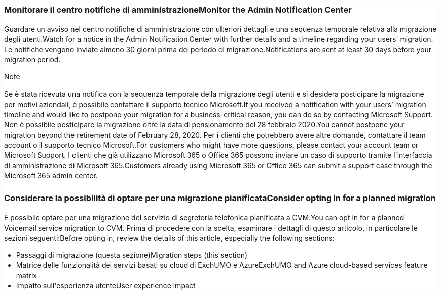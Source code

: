 ### <a name="monitor-the-admin-notification-center"></a><span data-ttu-id="fa1f9-179">Monitorare il centro notifiche di amministrazione</span><span class="sxs-lookup"><span data-stu-id="fa1f9-179">Monitor the Admin Notification Center</span></span>

<span data-ttu-id="fa1f9-180">Guardare un avviso nel centro notifiche di amministrazione con ulteriori dettagli e una sequenza temporale relativa alla migrazione degli utenti.</span><span class="sxs-lookup"><span data-stu-id="fa1f9-180">Watch for a notice in the Admin Notification Center with further details and a timeline regarding your users' migration.</span></span> <span data-ttu-id="fa1f9-181">Le notifiche vengono inviate almeno 30 giorni prima del periodo di migrazione.</span><span class="sxs-lookup"><span data-stu-id="fa1f9-181">Notifications are sent at least 30 days before your migration period.</span></span>

> [!Note]
> <span data-ttu-id="fa1f9-182">Se è stata ricevuta una notifica con la sequenza temporale della migrazione degli utenti e si desidera posticipare la migrazione per motivi aziendali, è possibile contattare il supporto tecnico Microsoft.</span><span class="sxs-lookup"><span data-stu-id="fa1f9-182">If you received a notification with your users’ migration timeline and would like to postpone your migration for a business-critical reason, you can do so by contacting Microsoft Support.</span></span> <span data-ttu-id="fa1f9-183">Non è possibile posticipare la migrazione oltre la data di pensionamento del 28 febbraio 2020.</span><span class="sxs-lookup"><span data-stu-id="fa1f9-183">You cannot postpone your migration beyond the retirement date of February 28, 2020.</span></span> <span data-ttu-id="fa1f9-184">Per i clienti che potrebbero avere altre domande, contattare il team account o il supporto tecnico Microsoft.</span><span class="sxs-lookup"><span data-stu-id="fa1f9-184">For customers who might have more questions, please contact your account team or Microsoft Support.</span></span> <span data-ttu-id="fa1f9-185">I clienti che già utilizzano Microsoft 365 o Office 365 possono inviare un caso di supporto tramite l'interfaccia di amministrazione di Microsoft 365.</span><span class="sxs-lookup"><span data-stu-id="fa1f9-185">Customers already using Microsoft 365 or Office 365 can submit a support case through the Microsoft 365 admin center.</span></span>

### <a name="consider-opting-in-for-a-planned-migration"></a><span data-ttu-id="fa1f9-186">Considerare la possibilità di optare per una migrazione pianificata</span><span class="sxs-lookup"><span data-stu-id="fa1f9-186">Consider opting in for a planned migration</span></span>

<span data-ttu-id="fa1f9-187">È possibile optare per una migrazione del servizio di segreteria telefonica pianificata a CVM.</span><span class="sxs-lookup"><span data-stu-id="fa1f9-187">You can opt in for a planned Voicemail service migration to CVM.</span></span> <span data-ttu-id="fa1f9-188">Prima di procedere con la scelta, esaminare i dettagli di questo articolo, in particolare le sezioni seguenti:</span><span class="sxs-lookup"><span data-stu-id="fa1f9-188">Before opting in, review the details of this article, especially the following sections:</span></span>

- <span data-ttu-id="fa1f9-189">Passaggi di migrazione (questa sezione)</span><span class="sxs-lookup"><span data-stu-id="fa1f9-189">Migration steps (this section)</span></span>
- <span data-ttu-id="fa1f9-190">Matrice delle funzionalità dei servizi basati su cloud di ExchUMO e Azure</span><span class="sxs-lookup"><span data-stu-id="fa1f9-190">ExchUMO and Azure cloud-based services feature matrix</span></span>
- <span data-ttu-id="fa1f9-191">Impatto sull'esperienza utente</span><span class="sxs-lookup"><span data-stu-id="fa1f9-191">User experience impact</span></span>
